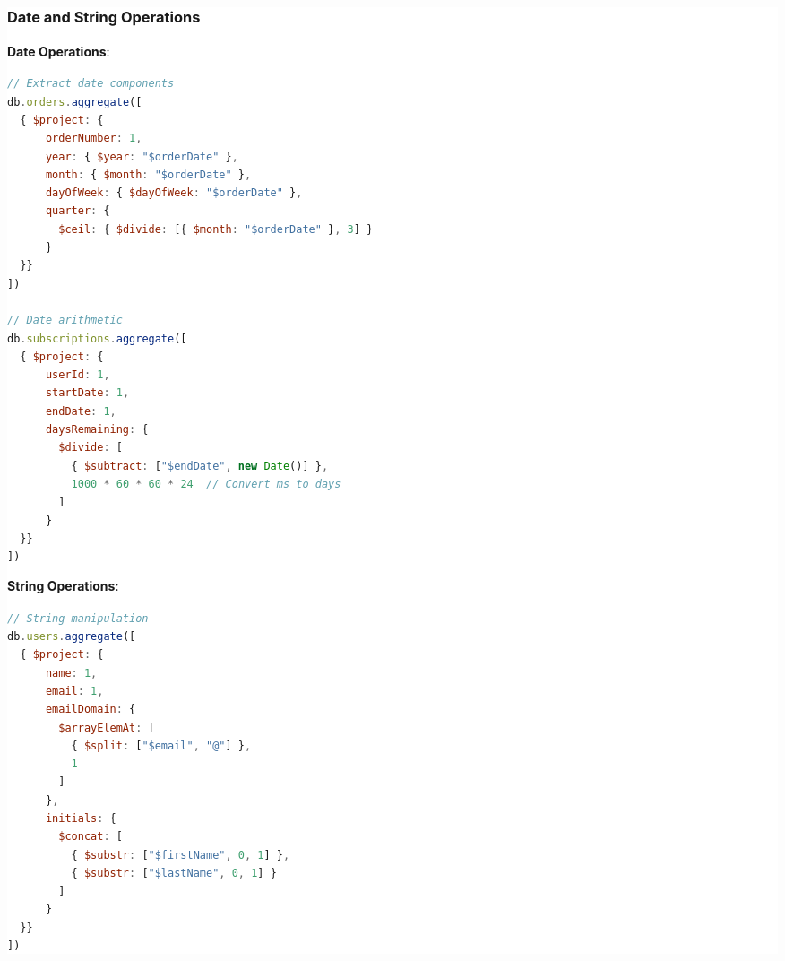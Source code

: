 ### Date and String Operations

**Date Operations**:

```javascript
// Extract date components
db.orders.aggregate([
  { $project: {
      orderNumber: 1,
      year: { $year: "$orderDate" },
      month: { $month: "$orderDate" },
      dayOfWeek: { $dayOfWeek: "$orderDate" },
      quarter: {
        $ceil: { $divide: [{ $month: "$orderDate" }, 3] }
      }
  }}
])

// Date arithmetic
db.subscriptions.aggregate([
  { $project: {
      userId: 1,
      startDate: 1,
      endDate: 1,
      daysRemaining: {
        $divide: [
          { $subtract: ["$endDate", new Date()] },
          1000 * 60 * 60 * 24  // Convert ms to days
        ]
      }
  }}
])
```

**String Operations**:

```javascript
// String manipulation
db.users.aggregate([
  { $project: {
      name: 1,
      email: 1,
      emailDomain: {
        $arrayElemAt: [
          { $split: ["$email", "@"] },
          1
        ]
      },
      initials: {
        $concat: [
          { $substr: ["$firstName", 0, 1] },
          { $substr: ["$lastName", 0, 1] }
        ]
      }
  }}
])
```

